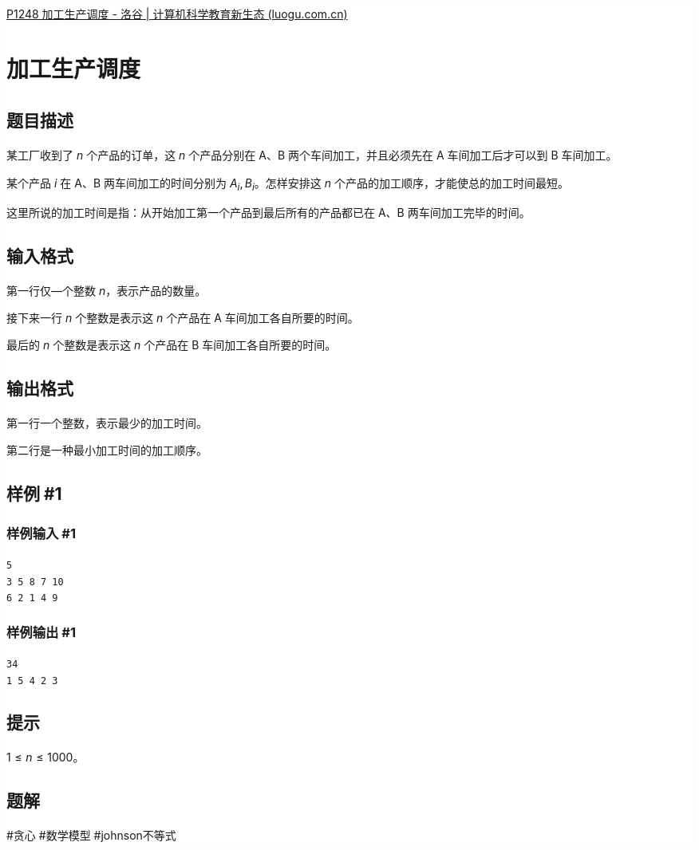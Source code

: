 [P1248 加工生产调度 - 洛谷 | 计算机科学教育新生态 (luogu.com.cn)](https://www.luogu.com.cn/problem/P1248)

# 加工生产调度

## 题目描述

某工厂收到了 $n$ 个产品的订单，这 $n$ 个产品分别在 A、B 两个车间加工，并且必须先在 A 车间加工后才可以到 B 车间加工。

某个产品 $i$ 在 A、B 两车间加工的时间分别为 $A_i,B_i$。怎样安排这 $n$ 个产品的加工顺序，才能使总的加工时间最短。

这里所说的加工时间是指：从开始加工第一个产品到最后所有的产品都已在 A、B 两车间加工完毕的时间。

## 输入格式

第一行仅—个整数 $n$，表示产品的数量。

接下来一行 $n$ 个整数是表示这 $n$ 个产品在 A 车间加工各自所要的时间。

最后的 $n$ 个整数是表示这 $n$ 个产品在 B 车间加工各自所要的时间。

## 输出格式

第一行一个整数，表示最少的加工时间。

第二行是一种最小加工时间的加工顺序。

## 样例 #1

### 样例输入 #1

```
5
3 5 8 7 10
6 2 1 4 9
```

### 样例输出 #1

```
34
1 5 4 2 3
```

## 提示

$1\leq n\leq 1000$。


## 题解

#贪心 #数学模型 #johnson不等式
